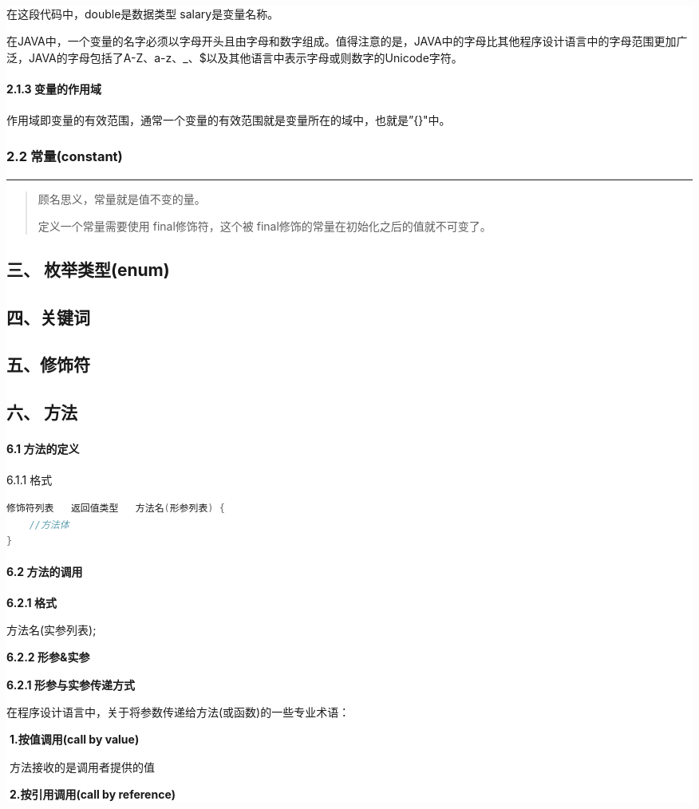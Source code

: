 在这段代码中，double是数据类型 salary是变量名称。

在JAVA中，一个变量的名字必须以字母开头且由字母和数字组成。值得注意的是，JAVA中的字母比其他程序设计语言中的字母范围更加广泛，JAVA的字母包括了A-Z、a-z、_、$以及其他语言中表示字母或则数字的Unicode字符。

#### 2.1.3 变量的作用域

作用域即变量的有效范围，通常一个变量的有效范围就是变量所在的域中，也就是”{}"中。

### 2.2 常量(constant)

---

> 顾名思义，常量就是值不变的量。
>
> 定义一个常量需要使用 final修饰符，这个被 final修饰的常量在初始化之后的值就不可变了。



## 三、 枚举类型(enum)

## 四、关键词

## 五、修饰符

## 六、 方法

#### 6.1 方法的定义

6.1.1 格式

```java
修饰符列表	返回值类型	方法名(形参列表) {
	//方法体
}	
```



#### 6.2 方法的调用

**6.2.1 格式**

方法名(实参列表);

**6.2.2 形参&实参**



**6.2.1 形参与实参传递方式**

在程序设计语言中，关于将参数传递给方法(或函数)的一些专业术语：

​	**1.按值调用(call by value)**

​	方法接收的是调用者提供的值

​	**2.按引用调用(call by reference)**
